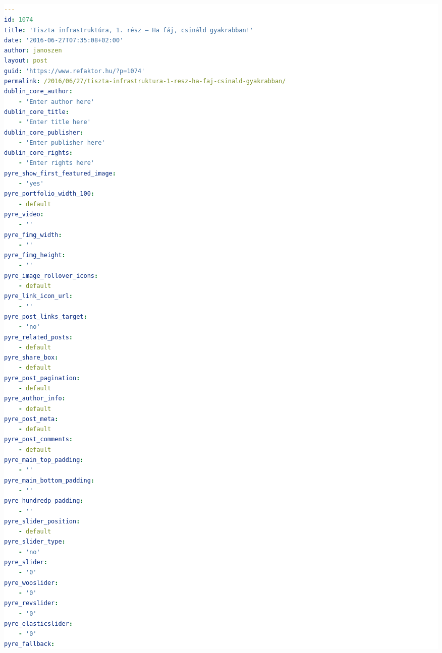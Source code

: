 ```yaml
---
id: 1074
title: 'Tiszta infrastruktúra, 1. rész — Ha fáj, csináld gyakrabban!'
date: '2016-06-27T07:35:08+02:00'
author: janoszen
layout: post
guid: 'https://www.refaktor.hu/?p=1074'
permalink: /2016/06/27/tiszta-infrastruktura-1-resz-ha-faj-csinald-gyakrabban/
dublin_core_author:
    - 'Enter author here'
dublin_core_title:
    - 'Enter title here'
dublin_core_publisher:
    - 'Enter publisher here'
dublin_core_rights:
    - 'Enter rights here'
pyre_show_first_featured_image:
    - 'yes'
pyre_portfolio_width_100:
    - default
pyre_video:
    - ''
pyre_fimg_width:
    - ''
pyre_fimg_height:
    - ''
pyre_image_rollover_icons:
    - default
pyre_link_icon_url:
    - ''
pyre_post_links_target:
    - 'no'
pyre_related_posts:
    - default
pyre_share_box:
    - default
pyre_post_pagination:
    - default
pyre_author_info:
    - default
pyre_post_meta:
    - default
pyre_post_comments:
    - default
pyre_main_top_padding:
    - ''
pyre_main_bottom_padding:
    - ''
pyre_hundredp_padding:
    - ''
pyre_slider_position:
    - default
pyre_slider_type:
    - 'no'
pyre_slider:
    - '0'
pyre_wooslider:
    - '0'
pyre_revslider:
    - '0'
pyre_elasticslider:
    - '0'
pyre_fallback:
```